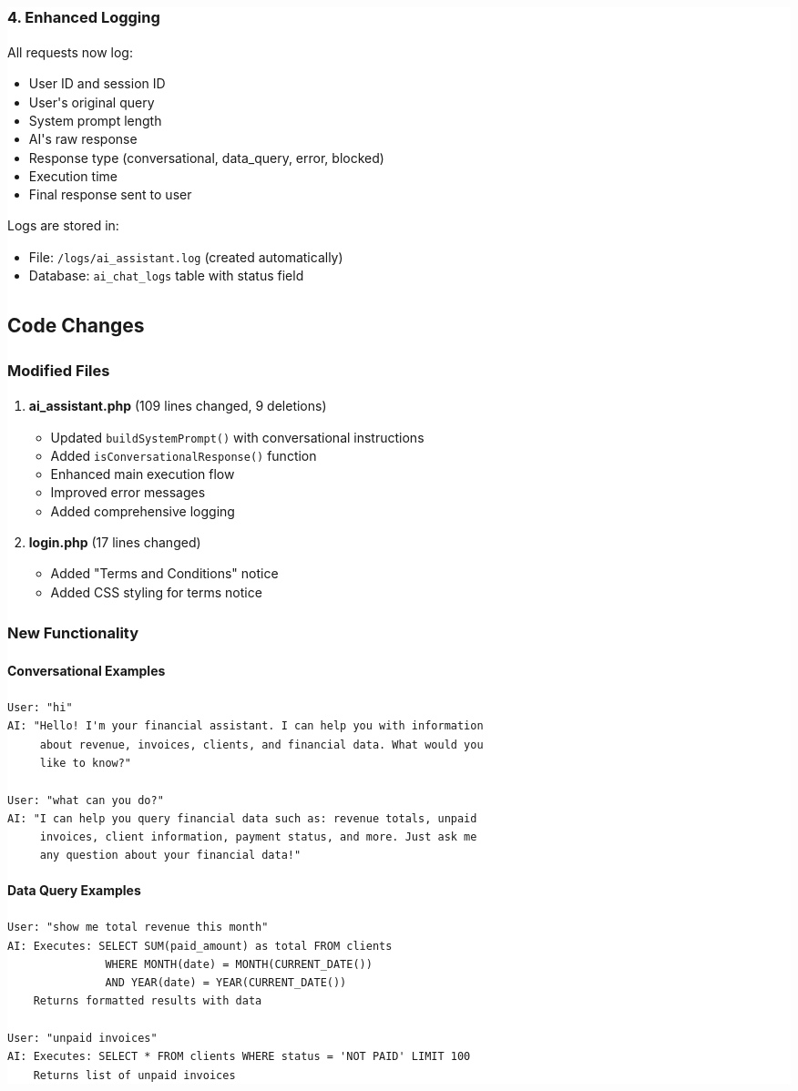 ### 4. Enhanced Logging
All requests now log:
- User ID and session ID
- User's original query
- System prompt length
- AI's raw response
- Response type (conversational, data_query, error, blocked)
- Execution time
- Final response sent to user

Logs are stored in:
- File: `/logs/ai_assistant.log` (created automatically)
- Database: `ai_chat_logs` table with status field

## Code Changes

### Modified Files
1. **ai_assistant.php** (109 lines changed, 9 deletions)
   - Updated `buildSystemPrompt()` with conversational instructions
   - Added `isConversationalResponse()` function
   - Enhanced main execution flow
   - Improved error messages
   - Added comprehensive logging

2. **login.php** (17 lines changed)
   - Added "Terms and Conditions" notice
   - Added CSS styling for terms notice

### New Functionality

#### Conversational Examples
```
User: "hi"
AI: "Hello! I'm your financial assistant. I can help you with information 
     about revenue, invoices, clients, and financial data. What would you 
     like to know?"

User: "what can you do?"
AI: "I can help you query financial data such as: revenue totals, unpaid 
     invoices, client information, payment status, and more. Just ask me 
     any question about your financial data!"
```

#### Data Query Examples
```
User: "show me total revenue this month"
AI: Executes: SELECT SUM(paid_amount) as total FROM clients 
               WHERE MONTH(date) = MONTH(CURRENT_DATE()) 
               AND YEAR(date) = YEAR(CURRENT_DATE())
    Returns formatted results with data

User: "unpaid invoices"
AI: Executes: SELECT * FROM clients WHERE status = 'NOT PAID' LIMIT 100
    Returns list of unpaid invoices
```

